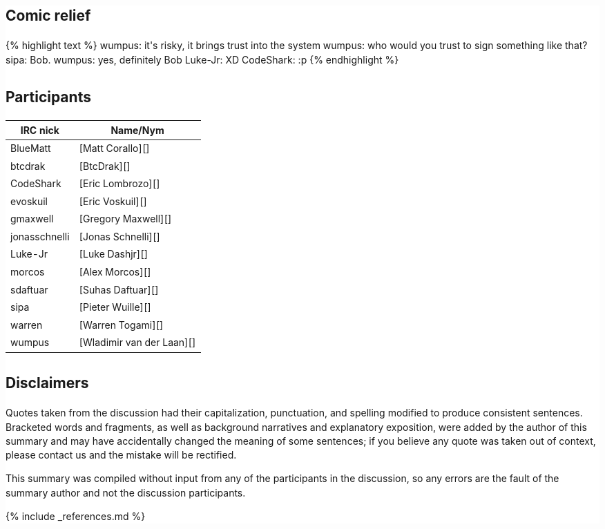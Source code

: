 ## Comic relief

{% highlight text %}
wumpus: it's risky, it brings trust into the system
wumpus: who would you trust to sign something like that?
sipa:   Bob.
wumpus: yes, definitely Bob
Luke-Jr: XD
CodeShark: :p
{% endhighlight %}

## Participants

| IRC nick      | Name/Nym                  |
|---------------|---------------------------|
| BlueMatt      | [Matt Corallo][]          |
| btcdrak       | [BtcDrak][]               |
| CodeShark     | [Eric Lombrozo][]         |
| evoskuil      | [Eric Voskuil][]          |
| gmaxwell      | [Gregory Maxwell][]       |
| jonasschnelli | [Jonas Schnelli][]        |
| Luke-Jr       | [Luke Dashjr][]           |
| morcos        | [Alex Morcos][]           |
| sdaftuar      | [Suhas Daftuar][]         |
| sipa          | [Pieter Wuille][]         |
| warren        | [Warren Togami][]         |
| wumpus        | [Wladimir van der Laan][] |

## Disclaimers

Quotes taken from the discussion had their capitalization, punctuation,
and spelling modified to produce consistent sentences. Bracketed words
and fragments, as well as background narratives and explanatory
exposition, were added by the author of this summary and may have
accidentally changed the meaning of some sentences; if you believe any
quote was taken out of context, please contact us and the mistake will
be rectified.

This summary was compiled without input from any of the participants in
the discussion, so any errors are the fault of the summary author and
not the discussion participants.



[schnorr]: https://en.wikipedia.org/wiki/Schnorr_signature
[libsecp256k1]: https://github.com/bitcoin/secp256k1

[#7575]: https://github.com/bitcoin/bitcoin/pull/7575

{% include _references.md %}

